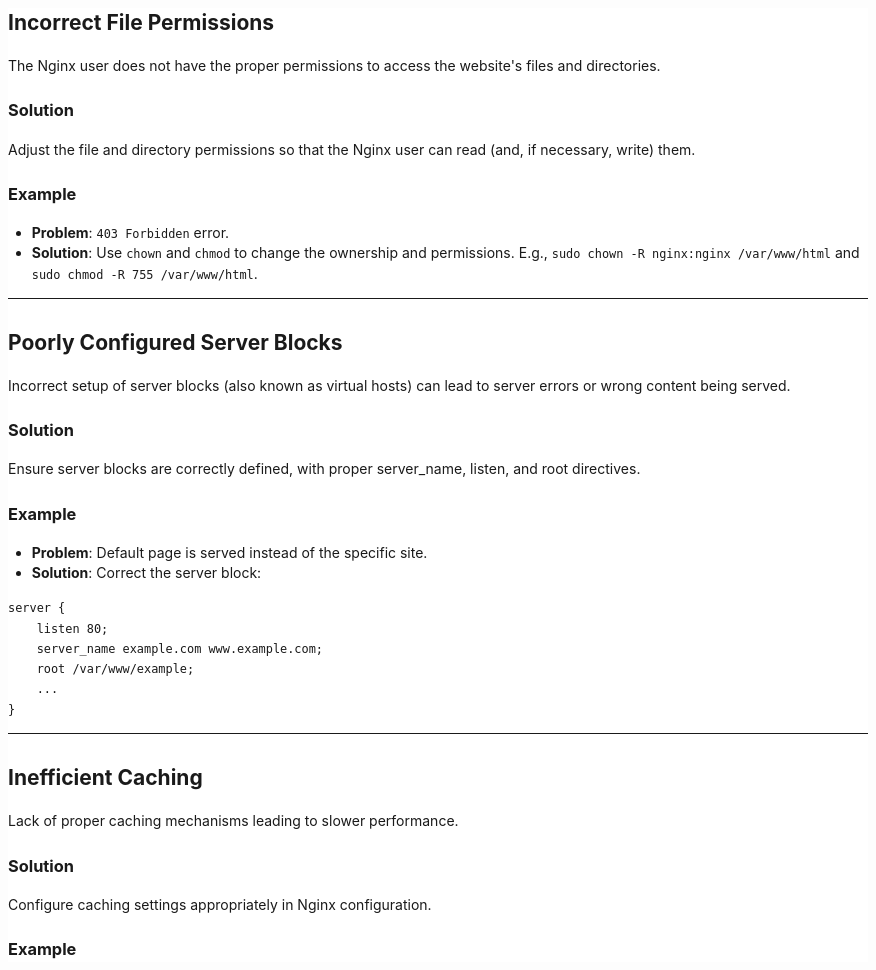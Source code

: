
## Incorrect File Permissions

The Nginx user does not have the proper permissions to access the website's files and directories.

### Solution

Adjust the file and directory permissions so that the Nginx user can read (and, if necessary, write) them.


### Example
    
- **Problem**: `403 Forbidden` error.
- **Solution**: Use `chown` and `chmod` to change the ownership and permissions. E.g., `sudo chown -R nginx:nginx /var/www/html` and `sudo chmod -R 755 /var/www/html`.

---

## Poorly Configured Server Blocks

Incorrect setup of server blocks (also known as virtual hosts) can lead to server errors or wrong content being served.

### Solution

Ensure server blocks are correctly defined, with proper server_name, listen, and root directives.

### Example
    
- **Problem**: Default page is served instead of the specific site.
- **Solution**: Correct the server block:

```nginx
server {
    listen 80;
    server_name example.com www.example.com;
    root /var/www/example;
    ...
}
```

---

## Inefficient Caching

Lack of proper caching mechanisms leading to slower performance.

### Solution

Configure caching settings appropriately in Nginx configuration.

### Example
